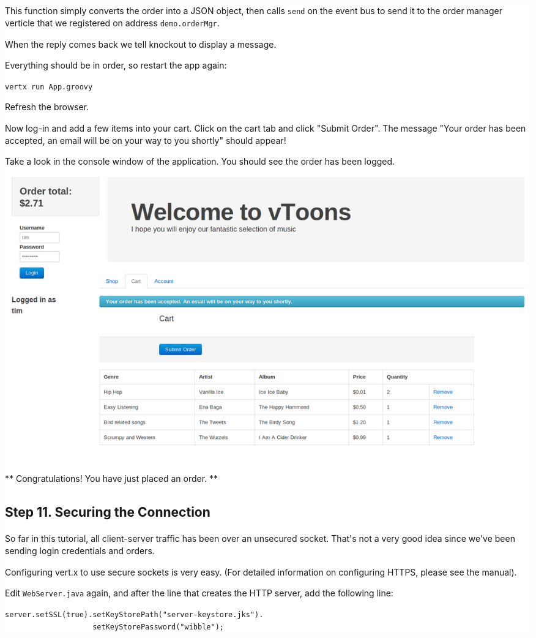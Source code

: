 This function simply converts the order into a JSON object, then calls `send` on the event bus to send it to the order manager verticle that we registered on address `demo.orderMgr`.

When the reply comes back we tell knockout to display a message.

Everything should be in order, so restart the app again:
    
    vertx run App.groovy
    
Refresh the browser.

Now log-in and add a few items into your cart. Click on the cart tab and click "Submit Order". The message "Your order has been accepted, an email will be on your way to you shortly" should appear!

Take a look in the console window of the application. You should see the order has been logged.

![Client Application](tutorial_4.png)

** Congratulations! You have just placed an order. **

## Step 11. Securing the Connection

So far in this tutorial, all client-server traffic has been over an unsecured socket. That's not a very good idea since we've been sending login credentials and orders.

Configuring vert.x to use secure sockets is very easy. (For detailed information on configuring HTTPS, please see the manual).

Edit `WebServer.java` again, and after the line that creates the HTTP server, add the following line:

    server.setSSL(true).setKeyStorePath("server-keystore.jks").
                        setKeyStorePassword("wibble");
                        